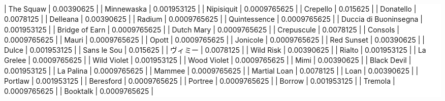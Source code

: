 | The Squaw             | 0.00390625   |
| Minnewaska            | 0.001953125  |
| Nipisiquit            | 0.0009765625 |
| Crepello              | 0.015625     |
| Donatello             | 0.0078125    |
| Delleana              | 0.00390625   |
| Radium                | 0.0009765625 |
| Quintessence          | 0.0009765625 |
| Duccia di Buoninsegna | 0.001953125  |
| Bridge of Earn        | 0.0009765625 |
| Dutch Mary            | 0.0009765625 |
| Crepuscule            | 0.0078125    |
| Consols               | 0.0009765625 |
| Mauri                 | 0.0009765625 |
| Opott                 | 0.0009765625 |
| Jonicole              | 0.0009765625 |
| Red Sunset            | 0.00390625   |
| Dulce                 | 0.001953125  |
| Sans le Sou           | 0.015625     |
| ヴィミー              | 0.0078125    |
| Wild Risk             | 0.00390625   |
| Rialto                | 0.001953125  |
| La Grelee             | 0.0009765625 |
| Wild Violet           | 0.001953125  |
| Wood Violet           | 0.0009765625 |
| Mimi                  | 0.00390625   |
| Black Devil           | 0.001953125  |
| La Palina             | 0.0009765625 |
| Mammee                | 0.0009765625 |
| Martial Loan          | 0.0078125    |
| Loan                  | 0.00390625   |
| Portlaw               | 0.001953125  |
| Beresford             | 0.0009765625 |
| Portree               | 0.0009765625 |
| Borrow                | 0.001953125  |
| Tremola               | 0.0009765625 |
| Booktalk              | 0.0009765625 |